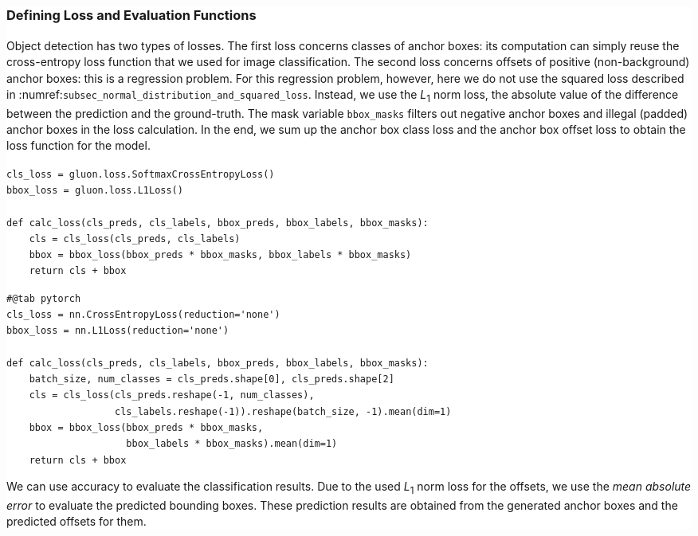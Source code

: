 ### Defining Loss and Evaluation Functions

Object detection has two types of losses.
The first loss concerns classes of anchor boxes:
its computation
can simply reuse 
the cross-entropy loss function
that we used for image classification.
The second loss
concerns offsets of positive (non-background) anchor boxes:
this is a regression problem.
For this regression problem,
however,
here we do not use the squared loss
described in :numref:`subsec_normal_distribution_and_squared_loss`.
Instead,
we use the $L_1$ norm loss,
the absolute value of the difference between
the prediction and the ground-truth.
The mask variable `bbox_masks` filters out
negative anchor boxes and illegal (padded)
anchor boxes in the loss calculation.
In the end, we sum up
the anchor box class loss
and the anchor box offset loss
to obtain the loss function for the model.

```{.python .input}
cls_loss = gluon.loss.SoftmaxCrossEntropyLoss()
bbox_loss = gluon.loss.L1Loss()

def calc_loss(cls_preds, cls_labels, bbox_preds, bbox_labels, bbox_masks):
    cls = cls_loss(cls_preds, cls_labels)
    bbox = bbox_loss(bbox_preds * bbox_masks, bbox_labels * bbox_masks)
    return cls + bbox
```

```{.python .input}
#@tab pytorch
cls_loss = nn.CrossEntropyLoss(reduction='none')
bbox_loss = nn.L1Loss(reduction='none')

def calc_loss(cls_preds, cls_labels, bbox_preds, bbox_labels, bbox_masks):
    batch_size, num_classes = cls_preds.shape[0], cls_preds.shape[2]
    cls = cls_loss(cls_preds.reshape(-1, num_classes),
                   cls_labels.reshape(-1)).reshape(batch_size, -1).mean(dim=1)
    bbox = bbox_loss(bbox_preds * bbox_masks,
                     bbox_labels * bbox_masks).mean(dim=1)
    return cls + bbox
```

We can use accuracy to evaluate the classification results.
Due to the used $L_1$ norm loss for the offsets,
we use the *mean absolute error* to evaluate the
predicted bounding boxes.
These prediction results are obtained 
from the generated anchor boxes and the
predicted offsets for them.
